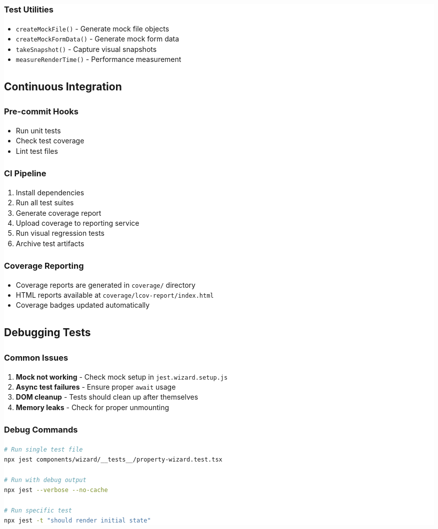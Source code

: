 ### Test Utilities

- `createMockFile()` - Generate mock file objects
- `createMockFormData()` - Generate mock form data
- `takeSnapshot()` - Capture visual snapshots
- `measureRenderTime()` - Performance measurement

## Continuous Integration

### Pre-commit Hooks

- Run unit tests
- Check test coverage
- Lint test files

### CI Pipeline

1. Install dependencies
2. Run all test suites
3. Generate coverage report
4. Upload coverage to reporting service
5. Run visual regression tests
6. Archive test artifacts

### Coverage Reporting

- Coverage reports are generated in `coverage/` directory
- HTML reports available at `coverage/lcov-report/index.html`
- Coverage badges updated automatically

## Debugging Tests

### Common Issues

1. **Mock not working** - Check mock setup in `jest.wizard.setup.js`
2. **Async test failures** - Ensure proper `await` usage
3. **DOM cleanup** - Tests should clean up after themselves
4. **Memory leaks** - Check for proper unmounting

### Debug Commands

```bash
# Run single test file
npx jest components/wizard/__tests__/property-wizard.test.tsx

# Run with debug output
npx jest --verbose --no-cache

# Run specific test
npx jest -t "should render initial state"
```
